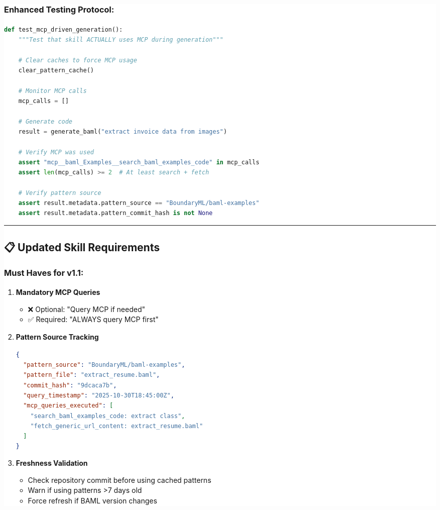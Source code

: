 ### Enhanced Testing Protocol:

```python
def test_mcp_driven_generation():
    """Test that skill ACTUALLY uses MCP during generation"""

    # Clear caches to force MCP usage
    clear_pattern_cache()

    # Monitor MCP calls
    mcp_calls = []

    # Generate code
    result = generate_baml("extract invoice data from images")

    # Verify MCP was used
    assert "mcp__baml_Examples__search_baml_examples_code" in mcp_calls
    assert len(mcp_calls) >= 2  # At least search + fetch

    # Verify pattern source
    assert result.metadata.pattern_source == "BoundaryML/baml-examples"
    assert result.metadata.pattern_commit_hash is not None
```

---

## 📋 Updated Skill Requirements

### Must Haves for v1.1:

1. **Mandatory MCP Queries**
   - ❌ Optional: "Query MCP if needed"
   - ✅ Required: "ALWAYS query MCP first"

2. **Pattern Source Tracking**
   ```json
   {
     "pattern_source": "BoundaryML/baml-examples",
     "pattern_file": "extract_resume.baml",
     "commit_hash": "9dcaca7b",
     "query_timestamp": "2025-10-30T18:45:00Z",
     "mcp_queries_executed": [
       "search_baml_examples_code: extract class",
       "fetch_generic_url_content: extract_resume.baml"
     ]
   }
   ```

3. **Freshness Validation**
   - Check repository commit before using cached patterns
   - Warn if using patterns >7 days old
   - Force refresh if BAML version changes

